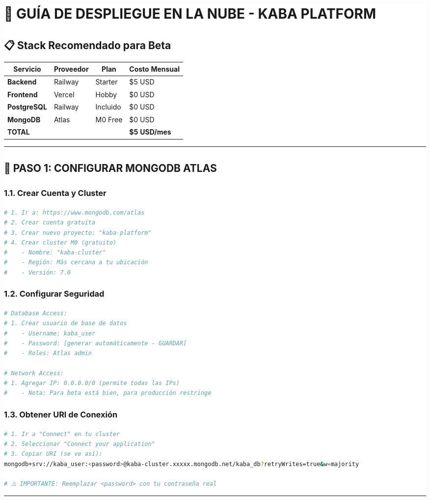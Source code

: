 # 🚀 GUÍA DE DESPLIEGUE EN LA NUBE - KABA PLATFORM

## 📋 Stack Recomendado para Beta

| Servicio | Proveedor | Plan | Costo Mensual |
|----------|-----------|------|---------------|
| **Backend** | Railway | Starter | $5 USD |
| **Frontend** | Vercel | Hobby | $0 USD |
| **PostgreSQL** | Railway | Incluido | $0 USD |
| **MongoDB** | Atlas | M0 Free | $0 USD |
| **TOTAL** | | | **$5 USD/mes** |

---

## 🎯 PASO 1: CONFIGURAR MONGODB ATLAS

### 1.1. Crear Cuenta y Cluster
```bash
# 1. Ir a: https://www.mongodb.com/atlas
# 2. Crear cuenta gratuita
# 3. Crear nuevo proyecto: "kaba-platform"
# 4. Crear cluster M0 (gratuito)
#    - Nombre: "kaba-cluster"
#    - Región: Más cercana a tu ubicación
#    - Versión: 7.0
```

### 1.2. Configurar Seguridad
```bash
# Database Access:
# 1. Crear usuario de base de datos
#    - Username: kaba_user
#    - Password: [generar automáticamente - GUARDAR]
#    - Roles: Atlas admin

# Network Access:
# 1. Agregar IP: 0.0.0.0/0 (permite todas las IPs)
#    - Nota: Para beta está bien, para producción restringe
```

### 1.3. Obtener URI de Conexión
```bash
# 1. Ir a "Connect" en tu cluster
# 2. Seleccionar "Connect your application"
# 3. Copiar URI (se ve así):
mongodb+srv://kaba_user:<password>@kaba-cluster.xxxxx.mongodb.net/kaba_db?retryWrites=true&w=majority

# ⚠️ IMPORTANTE: Reemplazar <password> con tu contraseña real
```

---